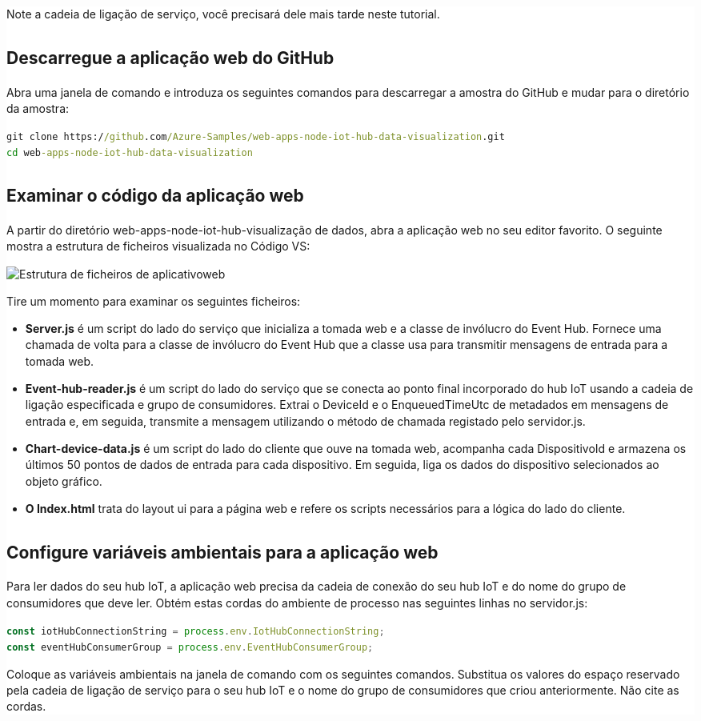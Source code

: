 Note a cadeia de ligação de serviço, você precisará dele mais tarde neste tutorial.

## <a name="download-the-web-app-from-github"></a>Descarregue a aplicação web do GitHub

Abra uma janela de comando e introduza os seguintes comandos para descarregar a amostra do GitHub e mudar para o diretório da amostra:

```cmd
git clone https://github.com/Azure-Samples/web-apps-node-iot-hub-data-visualization.git
cd web-apps-node-iot-hub-data-visualization
```

## <a name="examine-the-web-app-code"></a>Examinar o código da aplicação web

A partir do diretório web-apps-node-iot-hub-visualização de dados, abra a aplicação web no seu editor favorito. O seguinte mostra a estrutura de ficheiros visualizada no Código VS:

![Estrutura de ficheiros de aplicativoweb](./media/iot-hub-live-data-visualization-in-web-apps/web-app-files.png)

Tire um momento para examinar os seguintes ficheiros:

* **Server.js** é um script do lado do serviço que inicializa a tomada web e a classe de invólucro do Event Hub. Fornece uma chamada de volta para a classe de invólucro do Event Hub que a classe usa para transmitir mensagens de entrada para a tomada web.

* **Event-hub-reader.js** é um script do lado do serviço que se conecta ao ponto final incorporado do hub IoT usando a cadeia de ligação especificada e grupo de consumidores. Extrai o DeviceId e o EnqueuedTimeUtc de metadados em mensagens de entrada e, em seguida, transmite a mensagem utilizando o método de chamada registado pelo servidor.js.

* **Chart-device-data.js** é um script do lado do cliente que ouve na tomada web, acompanha cada DispositivoId e armazena os últimos 50 pontos de dados de entrada para cada dispositivo. Em seguida, liga os dados do dispositivo selecionados ao objeto gráfico.

* **O Index.html** trata do layout ui para a página web e refere os scripts necessários para a lógica do lado do cliente.

## <a name="configure-environment-variables-for-the-web-app"></a>Configure variáveis ambientais para a aplicação web

Para ler dados do seu hub IoT, a aplicação web precisa da cadeia de conexão do seu hub IoT e do nome do grupo de consumidores que deve ler. Obtém estas cordas do ambiente de processo nas seguintes linhas no servidor.js:

```javascript
const iotHubConnectionString = process.env.IotHubConnectionString;
const eventHubConsumerGroup = process.env.EventHubConsumerGroup;
```

Coloque as variáveis ambientais na janela de comando com os seguintes comandos. Substitua os valores do espaço reservado pela cadeia de ligação de serviço para o seu hub IoT e o nome do grupo de consumidores que criou anteriormente. Não cite as cordas.
